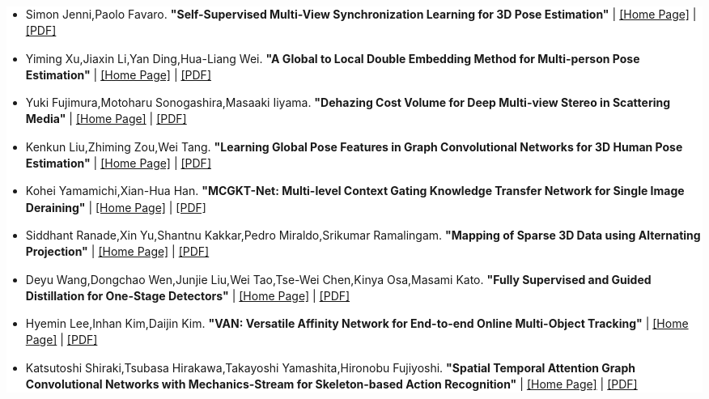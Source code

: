 
- Simon Jenni,Paolo Favaro. **"Self-Supervised Multi-View Synchronization Learning for 3D Pose Estimation"** | [[Home Page]](https://openaccess.thecvf.com//content/ACCV2020/html/Jenni_Self-Supervised_Multi-View_Synchronization_Learning_for_3D_Pose_Estimation_ACCV_2020_paper.html) | [[PDF]](https://openaccess.thecvf.com//content/ACCV2020/papers/Jenni_Self-Supervised_Multi-View_Synchronization_Learning_for_3D_Pose_Estimation_ACCV_2020_paper.pdf) 


- Yiming Xu,Jiaxin Li,Yan Ding,Hua-Liang Wei. **"A Global to Local Double Embedding Method for Multi-person Pose Estimation"** | [[Home Page]](https://openaccess.thecvf.com//content/ACCV2020/html/Xu_A_Global_to_Local_Double_Embedding_Method_for_Multi-person_Pose_ACCV_2020_paper.html) | [[PDF]](https://openaccess.thecvf.com//content/ACCV2020/papers/Xu_A_Global_to_Local_Double_Embedding_Method_for_Multi-person_Pose_ACCV_2020_paper.pdf) 


- Yuki Fujimura,Motoharu Sonogashira,Masaaki Iiyama. **"Dehazing Cost Volume for Deep Multi-view Stereo in Scattering Media"** | [[Home Page]](https://openaccess.thecvf.com//content/ACCV2020/html/Fujimura_Dehazing_Cost_Volume_for_Deep_Multi-view_Stereo_in_Scattering_Media_ACCV_2020_paper.html) | [[PDF]](https://openaccess.thecvf.com//content/ACCV2020/papers/Fujimura_Dehazing_Cost_Volume_for_Deep_Multi-view_Stereo_in_Scattering_Media_ACCV_2020_paper.pdf) 


- Kenkun Liu,Zhiming Zou,Wei Tang. **"Learning Global Pose Features in Graph Convolutional Networks for 3D Human Pose Estimation"** | [[Home Page]](https://openaccess.thecvf.com//content/ACCV2020/html/Liu_Learning_Global_Pose_Features_in_Graph_Convolutional_Networks_for_3D_ACCV_2020_paper.html) | [[PDF]](https://openaccess.thecvf.com//content/ACCV2020/papers/Liu_Learning_Global_Pose_Features_in_Graph_Convolutional_Networks_for_3D_ACCV_2020_paper.pdf) 


- Kohei Yamamichi,Xian-Hua Han. **"MCGKT-Net: Multi-level Context Gating Knowledge Transfer Network for Single Image Deraining"** | [[Home Page]](https://openaccess.thecvf.com//content/ACCV2020/html/Yamamichi_MCGKT-Net_Multi-level_Context_Gating_Knowledge_Transfer_Network_for_Single_Image_ACCV_2020_paper.html) | [[PDF]](https://openaccess.thecvf.com//content/ACCV2020/papers/Yamamichi_MCGKT-Net_Multi-level_Context_Gating_Knowledge_Transfer_Network_for_Single_Image_ACCV_2020_paper.pdf) 


- Siddhant Ranade,Xin Yu,Shantnu Kakkar,Pedro Miraldo,Srikumar Ramalingam. **"Mapping of Sparse 3D Data using Alternating Projection"** | [[Home Page]](https://openaccess.thecvf.com//content/ACCV2020/html/Ranade_Mapping_of_Sparse_3D_Data_using_Alternating_Projection_ACCV_2020_paper.html) | [[PDF]](https://openaccess.thecvf.com//content/ACCV2020/papers/Ranade_Mapping_of_Sparse_3D_Data_using_Alternating_Projection_ACCV_2020_paper.pdf) 


- Deyu Wang,Dongchao Wen,Junjie Liu,Wei Tao,Tse-Wei Chen,Kinya Osa,Masami Kato. **"Fully Supervised and Guided Distillation for One-Stage Detectors"** | [[Home Page]](https://openaccess.thecvf.com//content/ACCV2020/html/Wang_Fully_Supervised_and_Guided_Distillation_for_One-Stage_Detectors_ACCV_2020_paper.html) | [[PDF]](https://openaccess.thecvf.com//content/ACCV2020/papers/Wang_Fully_Supervised_and_Guided_Distillation_for_One-Stage_Detectors_ACCV_2020_paper.pdf) 


- Hyemin Lee,Inhan Kim,Daijin Kim. **"VAN: Versatile Affinity Network for End-to-end Online Multi-Object Tracking"** | [[Home Page]](https://openaccess.thecvf.com//content/ACCV2020/html/Lee_VAN_Versatile_Affinity_Network_for_End-to-end_Online_Multi-Object_Tracking_ACCV_2020_paper.html) | [[PDF]](https://openaccess.thecvf.com//content/ACCV2020/papers/Lee_VAN_Versatile_Affinity_Network_for_End-to-end_Online_Multi-Object_Tracking_ACCV_2020_paper.pdf) 


- Katsutoshi Shiraki,Tsubasa Hirakawa,Takayoshi Yamashita,Hironobu Fujiyoshi. **"Spatial Temporal Attention Graph Convolutional Networks with Mechanics-Stream for Skeleton-based Action Recognition"** | [[Home Page]](https://openaccess.thecvf.com//content/ACCV2020/html/Shiraki_Spatial_Temporal_Attention_Graph_Convolutional_Networks_with_Mechanics-Stream_for_Skeleton-based_ACCV_2020_paper.html) | [[PDF]](https://openaccess.thecvf.com//content/ACCV2020/papers/Shiraki_Spatial_Temporal_Attention_Graph_Convolutional_Networks_with_Mechanics-Stream_for_Skeleton-based_ACCV_2020_paper.pdf) 
